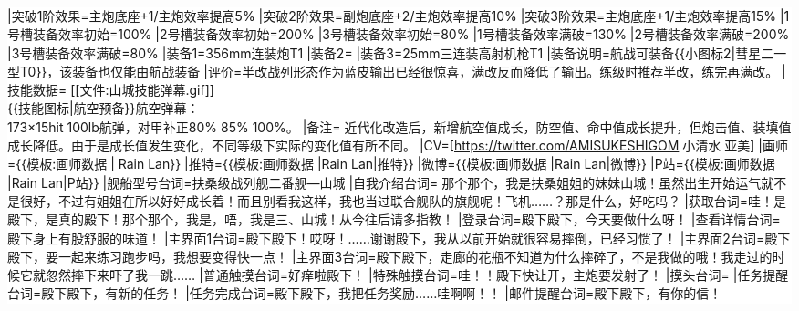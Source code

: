 |突破1阶效果=主炮底座+1/主炮效率提高5%
|突破2阶效果=副炮底座+2/主炮效率提高10%
|突破3阶效果=主炮底座+1/主炮效率提高15%
|1号槽装备效率初始=100%
|2号槽装备效率初始=200%
|3号槽装备效率初始=80%
|1号槽装备效率满破=130%
|2号槽装备效率满破=200%
|3号槽装备效率满破=80%
|装备1=356mm连装炮T1
|装备2=
|装备3=25mm三连装高射机枪T1
|装备说明=航战可装备{{小图标2|彗星二一型T0}}，该装备也仅能由航战装备
|评价=半改战列形态作为蓝皮输出已经很惊喜，满改反而降低了输出。练级时推荐半改，练完再满改。
|技能数据=
[[文件:山城技能弹幕.gif]]<br>
{{技能图标|航空预备}}航空弹幕：<br>
173×15hit 100lb航弹，对甲补正80% 85% 100%。
|备注=
近代化改造后，新增航空值成长，防空值、命中值成长提升，但炮击值、装填值成长降低。由于是成长值发生变化，不同等级下实际的变化值有所不同。
|CV=[https://twitter.com/AMISUKESHIGOM 小清水 亚美]
|画师={{模板:画师数据 | Rain Lan}}
|推特={{模板:画师数据 |Rain Lan|推特}}
|微博={{模板:画师数据 |Rain Lan|微博}}
|P站={{模板:画师数据 |Rain Lan|P站}}
|舰船型号台词=扶桑级战列舰二番舰—山城
|自我介绍台词= 那个那个，我是扶桑姐姐的妹妹山城！虽然出生开始运气就不是很好，不过有姐姐在所以好好成长着！而且别看我这样，我也当过联合舰队的旗舰呢！飞机……？那是什么，好吃吗？
|获取台词=哇！是殿下，是真的殿下！那个那个，我是，唔，我是三、山城！从今往后请多指教！
|登录台词=殿下殿下，今天要做什么呀！
|查看详情台词=殿下身上有股舒服的味道！
|主界面1台词=殿下殿下！哎呀！……谢谢殿下，我从以前开始就很容易摔倒，已经习惯了！
|主界面2台词=殿下殿下，要一起来练习跑步吗，我想要变得快一点！
|主界面3台词=殿下殿下，走廊的花瓶不知道为什么摔碎了，不是我做的哦！我走过的时候它就忽然摔下来吓了我一跳……
|普通触摸台词=好痒啦殿下！
|特殊触摸台词=哇！！殿下快让开，主炮要发射了！
|摸头台词=
|任务提醒台词=殿下殿下，有新的任务！
|任务完成台词=殿下殿下，我把任务奖励……哇啊啊！！
|邮件提醒台词=殿下殿下，有你的信！